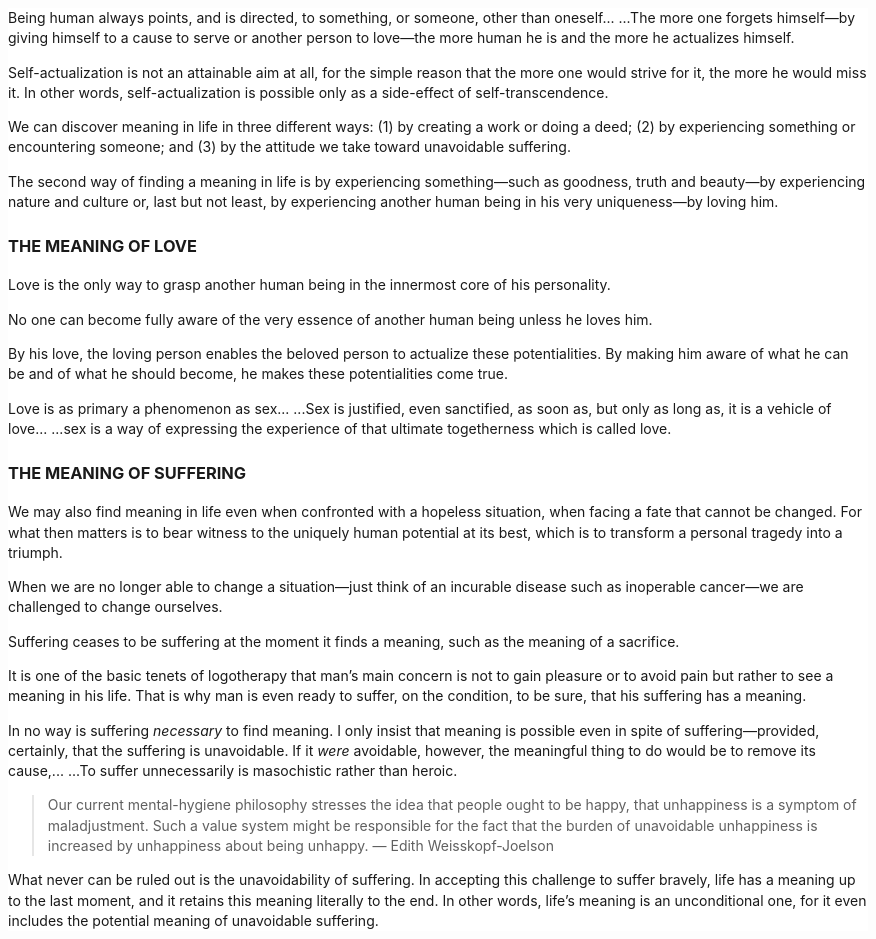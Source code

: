 Being human always points, and is directed, to something, or someone, other than oneself... ...The more one forgets himself—by giving himself to a cause to serve or another person to love—the more human he is and the more he actualizes himself.

Self-actualization is not an attainable aim at all, for the simple reason that the more one would strive for it, the more he would miss it. In other words, self-actualization is possible only as a side-effect of self-transcendence.

We can discover meaning in life in three different ways: (1) by creating a work or doing a deed; (2) by experiencing something or encountering someone; and (3) by the attitude we take toward unavoidable suffering.

The second way of finding a meaning in life is by experiencing something—such as goodness, truth and beauty—by experiencing nature and culture or, last but not least, by experiencing another human being in his very uniqueness—by loving him.

### THE MEANING OF LOVE

Love is the only way to grasp another human being in the innermost core of his personality.

No one can become fully aware of the very essence of another human being unless he loves him.

By his love, the loving person enables the beloved person to actualize these potentialities. By making him aware of what he can be and of what he should become, he makes these potentialities come true.

Love is as primary a phenomenon as sex... ...Sex is justified, even sanctified, as soon as, but only as long as, it is a vehicle of love... ...sex is a way of expressing the experience of that ultimate togetherness which is called love.

### THE MEANING OF SUFFERING

We may also find meaning in life even when confronted with a hopeless situation, when facing a fate that cannot be changed. For what then matters is to bear witness to the uniquely human potential at its best, which is to transform a personal tragedy into a triumph.

When we are no longer able to change a situation—just think of an incurable disease such as inoperable cancer—we are challenged to change ourselves.

Suffering ceases to be suffering at the moment it finds a meaning, such as the meaning of a sacrifice.

It is one of the basic tenets of logotherapy that man’s main concern is not to gain pleasure or to avoid pain but rather to see a meaning in his life. That is why man is even ready to suffer, on the condition, to be sure, that his suffering has a meaning.

In no way is suffering _necessary_ to find meaning. I only insist that meaning is possible even in spite of suffering—provided, certainly, that the suffering is unavoidable. If it _were_ avoidable, however, the meaningful thing to do would be to remove its cause,... ...To suffer unnecessarily is masochistic rather than heroic.

> Our current mental-hygiene philosophy stresses the idea that people ought to be happy, that unhappiness is a symptom of maladjustment. Such a value system might be responsible for the fact that the burden of unavoidable unhappiness is increased by unhappiness about being unhappy.
> — Edith Weisskopf-Joelson

What never can be ruled out is the unavoidability of suffering. In accepting this challenge to suffer bravely, life has a meaning up to the last moment, and it retains this meaning literally to the end. In other words, life’s meaning is an unconditional one, for it even includes the potential meaning of unavoidable suffering.

